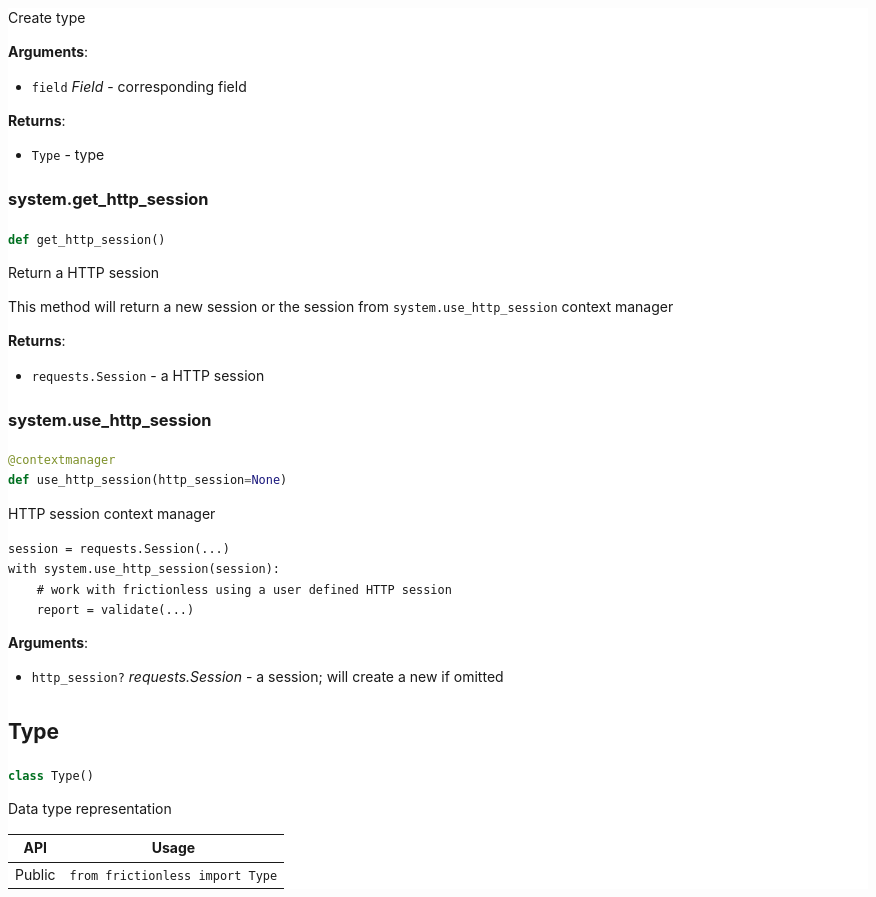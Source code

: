 Create type

**Arguments**:

- `field` _Field_ - corresponding field
  

**Returns**:

- `Type` - type


### system.get\_http\_session

```python
def get_http_session()
```

Return a HTTP session

This method will return a new session or the session
from `system.use_http_session` context manager

**Returns**:

- `requests.Session` - a HTTP session


### system.use\_http\_session

```python
@contextmanager
def use_http_session(http_session=None)
```

HTTP session context manager


```
session = requests.Session(...)
with system.use_http_session(session):
    # work with frictionless using a user defined HTTP session
    report = validate(...)
```

**Arguments**:

- `http_session?` _requests.Session_ - a session; will create a new if omitted


## Type

```python
class Type()
```

Data type representation

API      | Usage
-------- | --------
Public   | `from frictionless import Type`
